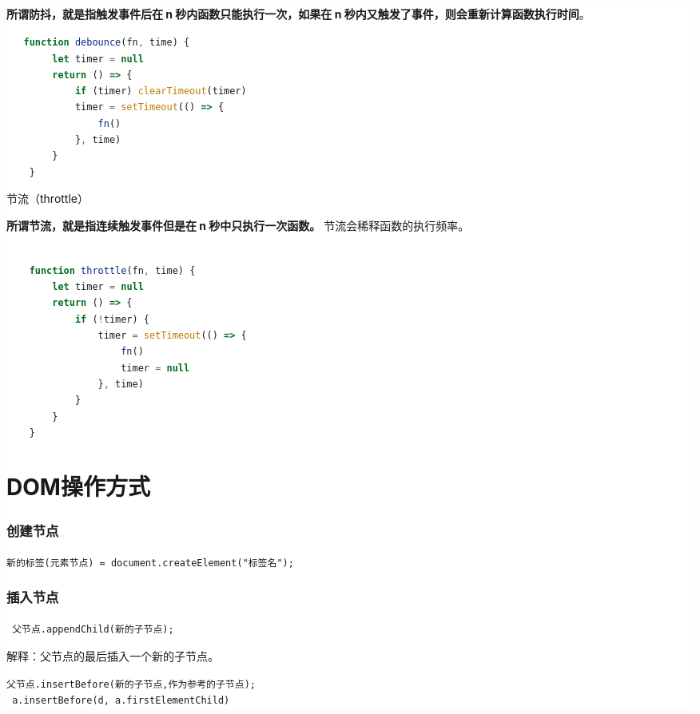 **所谓防抖，就是指触发事件后在 n 秒内函数只能执行一次，如果在 n 秒内又触发了事件，则会重新计算函数执行时间**。

```javascript
   function debounce(fn, time) {
        let timer = null
        return () => {
            if (timer) clearTimeout(timer)
            timer = setTimeout(() => {
                fn()
            }, time)
        }
    }
```



节流（throttle）

**所谓节流，就是指连续触发事件但是在 n 秒中只执行一次函数。** 节流会稀释函数的执行频率。 

```javascript

    function throttle(fn, time) {
        let timer = null
        return () => {
            if (!timer) {
                timer = setTimeout(() => {
                    fn()
                    timer = null
                }, time)
            }
        }
    }
```

# DOM操作方式

### 创建节点

```
新的标签(元素节点) = document.createElement("标签名");
```



### 插入节点

```
 父节点.appendChild(新的子节点);
```

解释：父节点的最后插入一个新的子节点。

```
父节点.insertBefore(新的子节点,作为参考的子节点);
 a.insertBefore(d, a.firstElementChild)
```
